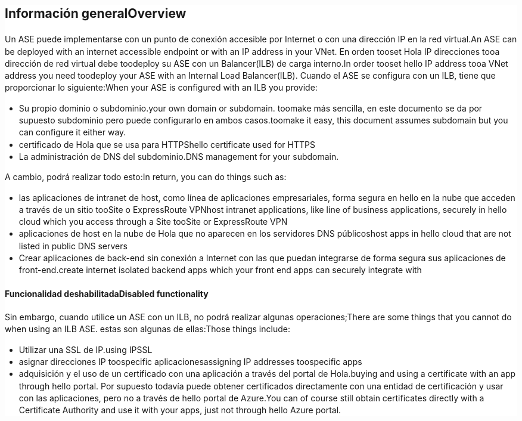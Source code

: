 
## <a name="overview"></a><span data-ttu-id="fe8ee-111">Información general</span><span class="sxs-lookup"><span data-stu-id="fe8ee-111">Overview</span></span>
<span data-ttu-id="fe8ee-112">Un ASE puede implementarse con un punto de conexión accesible por Internet o con una dirección IP en la red virtual.</span><span class="sxs-lookup"><span data-stu-id="fe8ee-112">An ASE can be deployed with an internet accessible endpoint or with an IP address in your VNet.</span></span> <span data-ttu-id="fe8ee-113">En orden tooset Hola IP direcciones tooa dirección de red virtual debe toodeploy su ASE con un Balancer(ILB) de carga interno.</span><span class="sxs-lookup"><span data-stu-id="fe8ee-113">In order tooset hello IP address tooa VNet address you need toodeploy your ASE with an Internal Load Balancer(ILB).</span></span> <span data-ttu-id="fe8ee-114">Cuando el ASE se configura con un ILB, tiene que proporcionar lo siguiente:</span><span class="sxs-lookup"><span data-stu-id="fe8ee-114">When your ASE is configured with an ILB you provide:</span></span>

* <span data-ttu-id="fe8ee-115">Su propio dominio o subdominio.</span><span class="sxs-lookup"><span data-stu-id="fe8ee-115">your own domain or subdomain.</span></span> <span data-ttu-id="fe8ee-116">toomake más sencilla, en este documento se da por supuesto subdominio pero puede configurarlo en ambos casos.</span><span class="sxs-lookup"><span data-stu-id="fe8ee-116">toomake it easy, this document assumes subdomain but you can configure it either way.</span></span> 
* <span data-ttu-id="fe8ee-117">certificado de Hola que se usa para HTTPS</span><span class="sxs-lookup"><span data-stu-id="fe8ee-117">hello certificate used for HTTPS</span></span>
* <span data-ttu-id="fe8ee-118">La administración de DNS del subdominio.</span><span class="sxs-lookup"><span data-stu-id="fe8ee-118">DNS management for your subdomain.</span></span> 

<span data-ttu-id="fe8ee-119">A cambio, podrá realizar todo esto:</span><span class="sxs-lookup"><span data-stu-id="fe8ee-119">In return, you can do things such as:</span></span>

* <span data-ttu-id="fe8ee-120">las aplicaciones de intranet de host, como línea de aplicaciones empresariales, forma segura en hello en la nube que acceden a través de un sitio tooSite o ExpressRoute VPN</span><span class="sxs-lookup"><span data-stu-id="fe8ee-120">host intranet applications, like line of business applications, securely in hello cloud which you access through a Site tooSite or ExpressRoute VPN</span></span>
* <span data-ttu-id="fe8ee-121">aplicaciones de host en la nube de Hola que no aparecen en los servidores DNS públicos</span><span class="sxs-lookup"><span data-stu-id="fe8ee-121">host apps in hello cloud that are not listed in public DNS servers</span></span>
* <span data-ttu-id="fe8ee-122">Crear aplicaciones de back-end sin conexión a Internet con las que puedan integrarse de forma segura sus aplicaciones de front-end.</span><span class="sxs-lookup"><span data-stu-id="fe8ee-122">create internet isolated backend apps which your front end apps can securely integrate with</span></span>

#### <a name="disabled-functionality"></a><span data-ttu-id="fe8ee-123">Funcionalidad deshabilitada</span><span class="sxs-lookup"><span data-stu-id="fe8ee-123">Disabled functionality</span></span>
<span data-ttu-id="fe8ee-124">Sin embargo, cuando utilice un ASE con un ILB, no podrá realizar algunas operaciones;</span><span class="sxs-lookup"><span data-stu-id="fe8ee-124">There are some things that you cannot do when using an ILB ASE.</span></span> <span data-ttu-id="fe8ee-125">estas son algunas de ellas:</span><span class="sxs-lookup"><span data-stu-id="fe8ee-125">Those things include:</span></span>

* <span data-ttu-id="fe8ee-126">Utilizar una SSL de IP.</span><span class="sxs-lookup"><span data-stu-id="fe8ee-126">using IPSSL</span></span>
* <span data-ttu-id="fe8ee-127">asignar direcciones IP toospecific aplicaciones</span><span class="sxs-lookup"><span data-stu-id="fe8ee-127">assigning IP addresses toospecific apps</span></span>
* <span data-ttu-id="fe8ee-128">adquisición y el uso de un certificado con una aplicación a través del portal de Hola.</span><span class="sxs-lookup"><span data-stu-id="fe8ee-128">buying and using a certificate with an app through hello portal.</span></span> <span data-ttu-id="fe8ee-129">Por supuesto todavía puede obtener certificados directamente con una entidad de certificación y usar con las aplicaciones, pero no a través de hello portal de Azure.</span><span class="sxs-lookup"><span data-stu-id="fe8ee-129">You can of course still obtain certificates directly with a Certificate Authority and use it with your apps, just not through hello Azure portal.</span></span>
